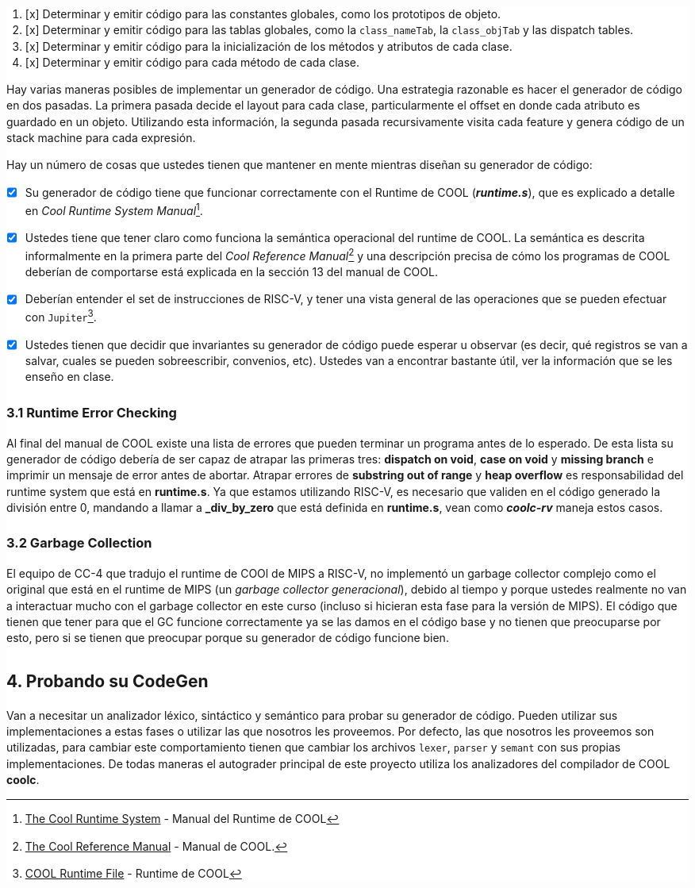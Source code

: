 1. [x] Determinar y emitir código para las constantes globales, como los prototipos de objeto.
2. [x] Determinar y emitir código para las tablas globales, como la `class_nameTab`, la `class_objTab` y las dispatch tables.
3. [x] Determinar y emitir código para la inicialización de los métodos y atributos de cada clase.
4. [x] Determinar y emitir código para cada método de cada clase.

Hay varias maneras posibles de implementar un generador de código. Una estrategia razonable es hacer el generador de código en dos pasadas. La primera pasada decide el layout para cada clase, particularmente el offset en donde cada atributo es guardado en un objeto. Utilizando esta información, la segunda pasada recursivamente visita cada feature y genera código de un stack machine para cada expresión.

Hay un número de cosas que ustedes tienen que mantener en mente mientras diseñan su generador de código:

* [x] Su generador de código tiene que funcionar correctamente con el Runtime de COOL (***runtime.s***), que es explicado a detalle en _Cool Runtime System Manual_[^4].
* [x] Ustedes tiene que tener claro como funciona la semántica operacional del runtime de COOL. La semántica es descrita informalmente en la primera parte del _Cool Reference Manual_[^2] y una descripción precisa de cómo los programas de COOL deberían de comportarse está explicada en la sección 13 del manual de COOL.
* [x] Deberían entender el set de instrucciones de RISC-V, y tener una vista general de las operaciones que se pueden efectuar con `Jupiter`[^5].
* [x] Ustedes tienen que decidir que invariantes su generador de código puede esperar u observar (es decir, qué registros se van a salvar, cuales se pueden sobreescribir, convenios, etc). Ustedes van a encontrar bastante útil, ver la información que se les enseño en clase.


### 3.1 Runtime Error Checking

Al final del manual de COOL existe una lista de errores que pueden terminar un programa antes de lo esperado. De esta lista su generador de código debería de ser capaz de atrapar las primeras tres: **dispatch on void**, **case on void** y **missing branch** e imprimir un mensaje de error antes de abortar. Atrapar errores de **substring out of range** y **heap overflow** es responsabilidad del runtime system que está en **runtime.s**. Ya que estamos utilizando RISC-V, es necesario que validen en el código generado la división entre 0, mandando a llamar a **_div_by_zero** que está definida en **runtime.s**, vean como ***coolc-rv*** maneja estos casos.

### 3.2 Garbage Collection

El equipo de CC-4 que tradujo el runtime de COOl de MIPS a RISC-V, no implementó un garbage collector complejo como el original que está en el runtime de MIPS (un *garbage collector generacional*), debido al tiempo y porque ustedes realmente no van a interactuar mucho con el garbage collector en este curso (incluso si hicieran esta fase para la versión de MIPS). El código que tienen que tener para que el GC funcione correctamente ya se las damos en el código base y no tienen que preocuparse por esto, pero si se tienen que preocupar porque su generador de código funcione bien.

## 4. Probando su CodeGen

Van a necesitar un analizador léxico, sintáctico y semántico para probar su generador de código. Pueden utilizar sus implementaciones a estas fases o utilizar las que nosotros les proveemos. Por defecto, las que nosotros les proveemos son utilizadas, para cambiar este comportamiento tienen que cambiar los archivos `lexer`, `parser` y `semant` con sus propias implementaciones. De todas maneras el autograder principal de este proyecto utiliza los analizadores del compilador de COOL **coolc**.


[^1]: [The Tree Package](http://web.stanford.edu/class/cs143/javadoc/cool_ast/) - Javadoc del paquete Tree.
[^2]: [The Cool Reference Manual](http://web.stanford.edu/class/cs143/materials/cool-manual.pdf) - Manual de COOL.
[^3]: [Tour of the Cool Support Code](http://web.stanford.edu/class/cs143/materials/cool-tour.pdf) - Manual del Código de Soporte de COOL.
[^4]: [The Cool Runtime System](http://web.stanford.edu/class/cs143/materials/cool-runtime.pdf) - Manual del Runtime de COOL
[^5]: [COOL Runtime File](https://github.com/CC-4/COOLRuntime/blob/master/runtime.s) - Runtime de COOL
[^5]: [Jupiter Manual](https://andrescv.github.io/Jupiter) - Manual de Jupiter.